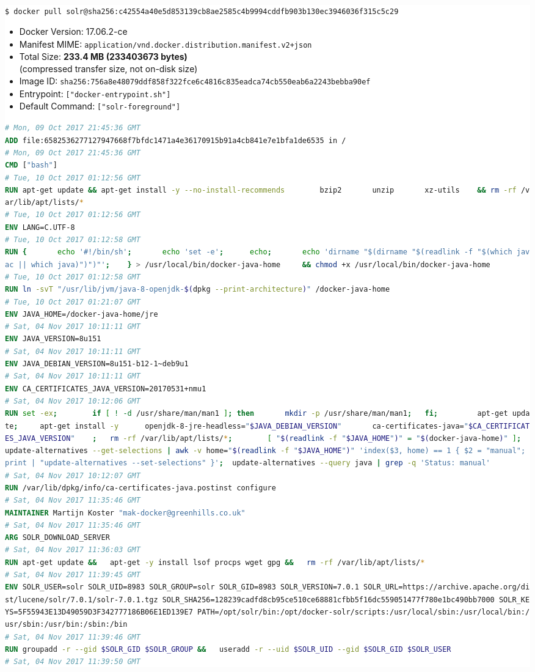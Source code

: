 ```console
$ docker pull solr@sha256:c42554a40e5d853139cb8ae2585c4b9994cddfb903b130ec3946036f315c5c29
```

-	Docker Version: 17.06.2-ce
-	Manifest MIME: `application/vnd.docker.distribution.manifest.v2+json`
-	Total Size: **233.4 MB (233403673 bytes)**  
	(compressed transfer size, not on-disk size)
-	Image ID: `sha256:756a8e48079ddf858f322fce6c4816c835eadca74cb550eab6a2243bebba90ef`
-	Entrypoint: `["docker-entrypoint.sh"]`
-	Default Command: `["solr-foreground"]`

```dockerfile
# Mon, 09 Oct 2017 21:45:36 GMT
ADD file:6582536277127947668f7bfdc1471a4e36170915b91a4cb841e7e1bfa1de6535 in / 
# Mon, 09 Oct 2017 21:45:36 GMT
CMD ["bash"]
# Tue, 10 Oct 2017 01:12:56 GMT
RUN apt-get update && apt-get install -y --no-install-recommends 		bzip2 		unzip 		xz-utils 	&& rm -rf /var/lib/apt/lists/*
# Tue, 10 Oct 2017 01:12:56 GMT
ENV LANG=C.UTF-8
# Tue, 10 Oct 2017 01:12:58 GMT
RUN { 		echo '#!/bin/sh'; 		echo 'set -e'; 		echo; 		echo 'dirname "$(dirname "$(readlink -f "$(which javac || which java)")")"'; 	} > /usr/local/bin/docker-java-home 	&& chmod +x /usr/local/bin/docker-java-home
# Tue, 10 Oct 2017 01:12:58 GMT
RUN ln -svT "/usr/lib/jvm/java-8-openjdk-$(dpkg --print-architecture)" /docker-java-home
# Tue, 10 Oct 2017 01:21:07 GMT
ENV JAVA_HOME=/docker-java-home/jre
# Sat, 04 Nov 2017 10:11:11 GMT
ENV JAVA_VERSION=8u151
# Sat, 04 Nov 2017 10:11:11 GMT
ENV JAVA_DEBIAN_VERSION=8u151-b12-1~deb9u1
# Sat, 04 Nov 2017 10:11:11 GMT
ENV CA_CERTIFICATES_JAVA_VERSION=20170531+nmu1
# Sat, 04 Nov 2017 10:12:06 GMT
RUN set -ex; 		if [ ! -d /usr/share/man/man1 ]; then 		mkdir -p /usr/share/man/man1; 	fi; 		apt-get update; 	apt-get install -y 		openjdk-8-jre-headless="$JAVA_DEBIAN_VERSION" 		ca-certificates-java="$CA_CERTIFICATES_JAVA_VERSION" 	; 	rm -rf /var/lib/apt/lists/*; 		[ "$(readlink -f "$JAVA_HOME")" = "$(docker-java-home)" ]; 		update-alternatives --get-selections | awk -v home="$(readlink -f "$JAVA_HOME")" 'index($3, home) == 1 { $2 = "manual"; print | "update-alternatives --set-selections" }'; 	update-alternatives --query java | grep -q 'Status: manual'
# Sat, 04 Nov 2017 10:12:07 GMT
RUN /var/lib/dpkg/info/ca-certificates-java.postinst configure
# Sat, 04 Nov 2017 11:35:46 GMT
MAINTAINER Martijn Koster "mak-docker@greenhills.co.uk"
# Sat, 04 Nov 2017 11:35:46 GMT
ARG SOLR_DOWNLOAD_SERVER
# Sat, 04 Nov 2017 11:36:03 GMT
RUN apt-get update &&   apt-get -y install lsof procps wget gpg &&   rm -rf /var/lib/apt/lists/*
# Sat, 04 Nov 2017 11:39:45 GMT
ENV SOLR_USER=solr SOLR_UID=8983 SOLR_GROUP=solr SOLR_GID=8983 SOLR_VERSION=7.0.1 SOLR_URL=https://archive.apache.org/dist/lucene/solr/7.0.1/solr-7.0.1.tgz SOLR_SHA256=128239cadfd8cb95ce510ce68881cfbb5f16dc559051477f780e1bc490bb7000 SOLR_KEYS=5F55943E13D49059D3F342777186B06E1ED139E7 PATH=/opt/solr/bin:/opt/docker-solr/scripts:/usr/local/sbin:/usr/local/bin:/usr/sbin:/usr/bin:/sbin:/bin
# Sat, 04 Nov 2017 11:39:46 GMT
RUN groupadd -r --gid $SOLR_GID $SOLR_GROUP &&   useradd -r --uid $SOLR_UID --gid $SOLR_GID $SOLR_USER
# Sat, 04 Nov 2017 11:39:50 GMT
```
